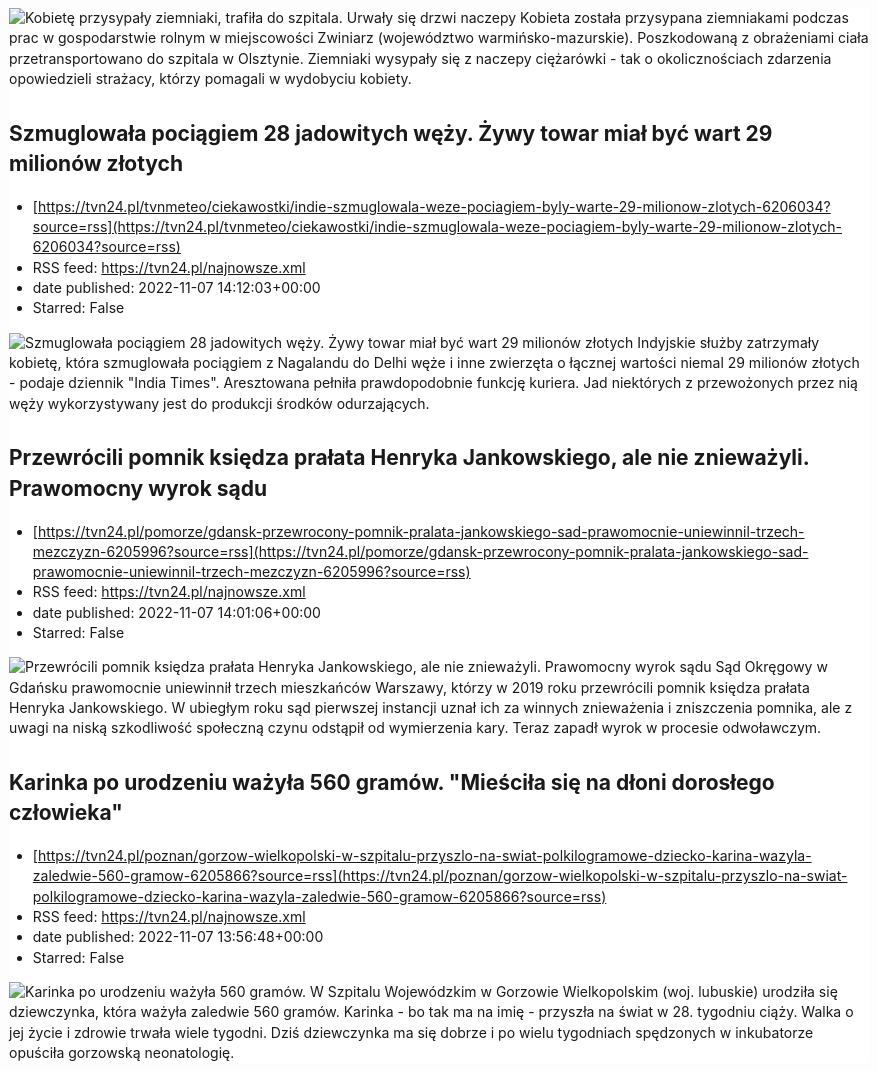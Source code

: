 <img alt="Kobietę przysypały ziemniaki, trafiła do szpitala. Urwały się drzwi naczepy" src="https://tvn24.pl/najnowsze/cdn-zdjecie-cxdc13-zwiniarz-kobieta-zostala-przysypana-przez-ziemniaki-6205490/alternates/LANDSCAPE_1280" />
    Kobieta została przysypana ziemniakami podczas prac w gospodarstwie rolnym w miejscowości Zwiniarz (województwo warmińsko-mazurskie). Poszkodowaną z obrażeniami ciała przetransportowano do szpitala w Olsztynie. Ziemniaki wysypały się z naczepy ciężarówki - tak o okolicznościach zdarzenia opowiedzieli strażacy, którzy pomagali w wydobyciu kobiety.

## Szmuglowała pociągiem 28 jadowitych węży. Żywy towar miał być wart 29 milionów złotych
 - [https://tvn24.pl/tvnmeteo/ciekawostki/indie-szmuglowala-weze-pociagiem-byly-warte-29-milionow-zlotych-6206034?source=rss](https://tvn24.pl/tvnmeteo/ciekawostki/indie-szmuglowala-weze-pociagiem-byly-warte-29-milionow-zlotych-6206034?source=rss)
 - RSS feed: https://tvn24.pl/najnowsze.xml
 - date published: 2022-11-07 14:12:03+00:00
 - Starred: False

<img alt="Szmuglowała pociągiem 28 jadowitych węży. Żywy towar miał być wart 29 milionów złotych" src="https://tvn24.pl/najnowsze/cdn-zdjecie-viv22a-pyton-zdjecie-ilustracyjne-5140664/alternates/LANDSCAPE_1280" />
    Indyjskie służby zatrzymały kobietę, która szmuglowała pociągiem z Nagalandu do Delhi węże i inne zwierzęta o łącznej wartości niemal 29 milionów złotych - podaje dziennik "India Times". Aresztowana pełniła prawdopodobnie funkcję kuriera. Jad niektórych z przewożonych przez nią węży wykorzystywany jest do produkcji środków odurzających.

## Przewrócili pomnik księdza prałata Henryka Jankowskiego, ale nie znieważyli. Prawomocny wyrok sądu
 - [https://tvn24.pl/pomorze/gdansk-przewrocony-pomnik-pralata-jankowskiego-sad-prawomocnie-uniewinnil-trzech-mezczyzn-6205996?source=rss](https://tvn24.pl/pomorze/gdansk-przewrocony-pomnik-pralata-jankowskiego-sad-prawomocnie-uniewinnil-trzech-mezczyzn-6205996?source=rss)
 - RSS feed: https://tvn24.pl/najnowsze.xml
 - date published: 2022-11-07 14:01:06+00:00
 - Starred: False

<img alt="Przewrócili pomnik księdza prałata Henryka Jankowskiego, ale nie znieważyli. Prawomocny wyrok sądu" src="https://tvn24.pl/najnowsze/cdn-zdjecie-8povic-do-przewrocenia-pomnika-pralata-henryka-jankowskiego-doszlo-21-lutego-2019-roku-5430860/alternates/LANDSCAPE_1280" />
    Sąd Okręgowy w Gdańsku prawomocnie uniewinnił trzech mieszkańców Warszawy, którzy w 2019 roku przewrócili pomnik księdza prałata Henryka Jankowskiego. W ubiegłym roku sąd pierwszej instancji uznał ich za winnych znieważenia i zniszczenia pomnika, ale z uwagi na niską szkodliwość społeczną czynu odstąpił od wymierzenia kary. Teraz zapadł wyrok w procesie odwoławczym.

## Karinka po urodzeniu ważyła 560 gramów. "Mieściła się na dłoni dorosłego człowieka"
 - [https://tvn24.pl/poznan/gorzow-wielkopolski-w-szpitalu-przyszlo-na-swiat-polkilogramowe-dziecko-karina-wazyla-zaledwie-560-gramow-6205866?source=rss](https://tvn24.pl/poznan/gorzow-wielkopolski-w-szpitalu-przyszlo-na-swiat-polkilogramowe-dziecko-karina-wazyla-zaledwie-560-gramow-6205866?source=rss)
 - RSS feed: https://tvn24.pl/najnowsze.xml
 - date published: 2022-11-07 13:56:48+00:00
 - Starred: False

<img alt="Karinka po urodzeniu ważyła 560 gramów. " src="https://tvn24.pl/najnowsze/cdn-zdjecie-g2ap99-kiedy-karina-przyszla-na-swiat-wazyla-zaledwie-560-gramow-6205884/alternates/LANDSCAPE_1280" />
    W Szpitalu Wojewódzkim w Gorzowie Wielkopolskim (woj. lubuskie) urodziła się dziewczynka, która ważyła zaledwie 560 gramów. Karinka - bo tak ma na imię - przyszła na świat w 28. tygodniu ciąży. Walka o jej życie i zdrowie trwała wiele tygodni. Dziś dziewczynka ma się dobrze i po wielu tygodniach spędzonych w inkubatorze opuściła gorzowską neonatologię.
